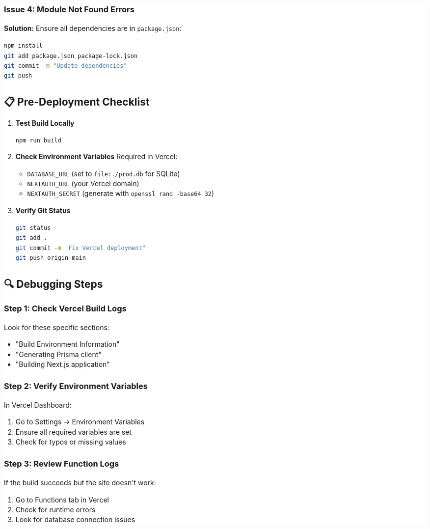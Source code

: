 ### Issue 4: Module Not Found Errors

**Solution:**
Ensure all dependencies are in `package.json`:
```bash
npm install
git add package.json package-lock.json
git commit -m "Update dependencies"
git push
```

## 📋 Pre-Deployment Checklist

1. **Test Build Locally**
   ```bash
   npm run build
   ```

2. **Check Environment Variables**
   Required in Vercel:
   - `DATABASE_URL` (set to `file:./prod.db` for SQLite)
   - `NEXTAUTH_URL` (your Vercel domain)
   - `NEXTAUTH_SECRET` (generate with `openssl rand -base64 32`)

3. **Verify Git Status**
   ```bash
   git status
   git add .
   git commit -m "Fix Vercel deployment"
   git push origin main
   ```

## 🔍 Debugging Steps

### Step 1: Check Vercel Build Logs

Look for these specific sections:
- "Build Environment Information"
- "Generating Prisma client"
- "Building Next.js application"

### Step 2: Verify Environment Variables

In Vercel Dashboard:
1. Go to Settings → Environment Variables
2. Ensure all required variables are set
3. Check for typos or missing values

### Step 3: Review Function Logs

If the build succeeds but the site doesn't work:
1. Go to Functions tab in Vercel
2. Check for runtime errors
3. Look for database connection issues
